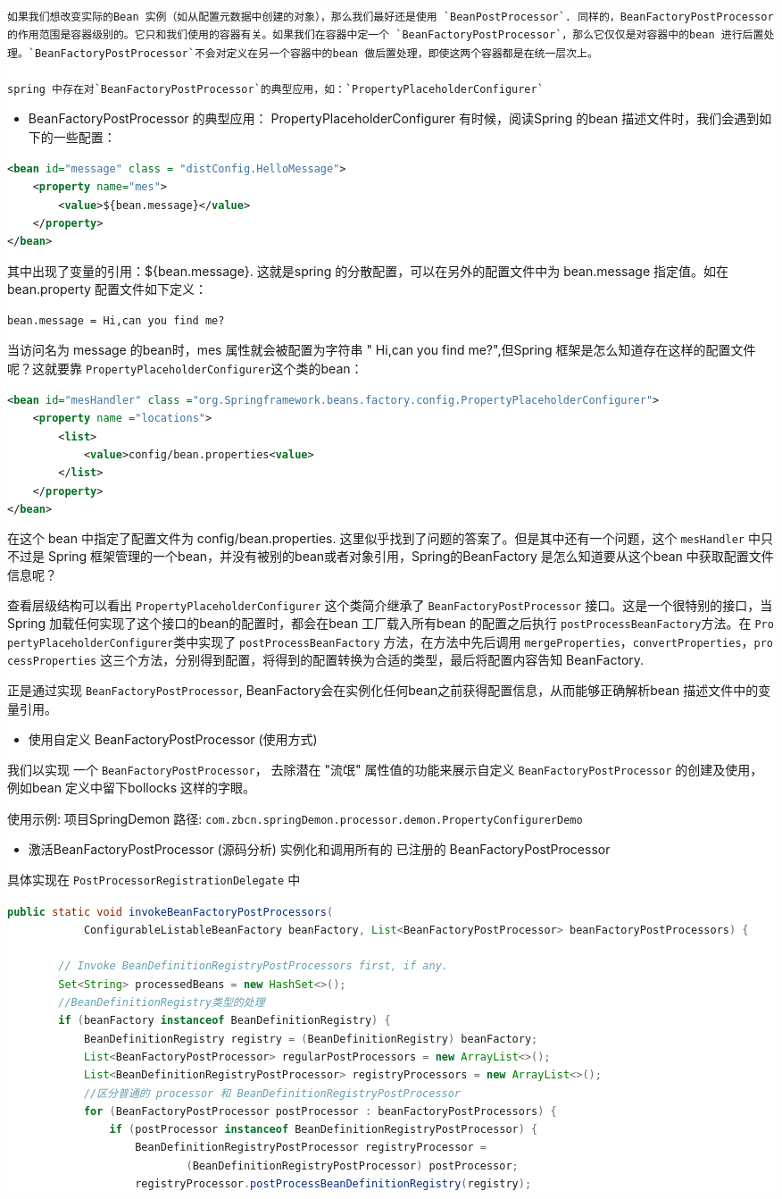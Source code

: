 	如果我们想改变实际的Bean 实例（如从配置元数据中创建的对象），那么我们最好还是使用 `BeanPostProcessor`. 同样的，BeanFactoryPostProcessor 的作用范围是容器级别的。它只和我们使用的容器有关。如果我们在容器中定一个 `BeanFactoryPostProcessor`，那么它仅仅是对容器中的bean 进行后置处理。`BeanFactoryPostProcessor`不会对定义在另一个容器中的bean 做后置处理，即使这两个容器都是在统一层次上。

	spring 中存在对`BeanFactoryPostProcessor`的典型应用，如：`PropertyPlaceholderConfigurer`

- BeanFactoryPostProcessor 的典型应用： PropertyPlaceholderConfigurer
有时候，阅读Spring 的bean 描述文件时，我们会遇到如下的一些配置：
```xml
<bean id="message" class = "distConfig.HelloMessage"> 
	<property name="mes">
		<value>${bean.message}</value>
	</property>
</bean>
```
其中出现了变量的引用：${bean.message}. 这就是spring 的分散配置，可以在另外的配置文件中为 bean.message 指定值。如在bean.property 配置文件如下定义：
```property
bean.message = Hi,can you find me?
```
当访问名为 message 的bean时，mes 属性就会被配置为字符串 " Hi,can you find me?",但Spring 框架是怎么知道存在这样的配置文件呢？这就要靠 `PropertyPlaceholderConfigurer`这个类的bean：
```xml
<bean id="mesHandler" class ="org.Springframework.beans.factory.config.PropertyPlaceholderConfigurer">
	<property name ="locations">
		<list>
			<value>config/bean.properties<value>
		</list>
	</property>
</bean>
```
在这个 bean 中指定了配置文件为 config/bean.properties. 这里似乎找到了问题的答案了。但是其中还有一个问题，这个 `mesHandler` 中只不过是 Spring 框架管理的一个bean，并没有被别的bean或者对象引用，Spring的BeanFactory 是怎么知道要从这个bean 中获取配置文件信息呢？

查看层级结构可以看出 `PropertyPlaceholderConfigurer` 这个类简介继承了 `BeanFactoryPostProcessor` 接口。这是一个很特别的接口，当Spring 加载任何实现了这个接口的bean的配置时，都会在bean 工厂载入所有bean 的配置之后执行 `postProcessBeanFactory`方法。在 `PropertyPlaceholderConfigurer`类中实现了 `postProcessBeanFactory` 方法，在方法中先后调用 `mergeProperties`，`convertProperties`，`processProperties` 这三个方法，分别得到配置，将得到的配置转换为合适的类型，最后将配置内容告知 BeanFactory.

正是通过实现 `BeanFactoryPostProcessor`, BeanFactory会在实例化任何bean之前获得配置信息，从而能够正确解析bean 描述文件中的变量引用。

- 使用自定义 BeanFactoryPostProcessor (使用方式)

我们以实现 一个 `BeanFactoryPostProcessor`， 去除潜在 "流氓" 属性值的功能来展示自定义 `BeanFactoryPostProcessor` 的创建及使用，例如bean 定义中留下bollocks 这样的字眼。

使用示例: 项目SpringDemon 路径: `com.zbcn.springDemon.processor.demon.PropertyConfigurerDemo`

- 激活BeanFactoryPostProcessor (源码分析) 实例化和调用所有的 已注册的 BeanFactoryPostProcessor

具体实现在 `PostProcessorRegistrationDelegate` 中
```java
public static void invokeBeanFactoryPostProcessors(
			ConfigurableListableBeanFactory beanFactory, List<BeanFactoryPostProcessor> beanFactoryPostProcessors) {

		// Invoke BeanDefinitionRegistryPostProcessors first, if any.
		Set<String> processedBeans = new HashSet<>();
		//BeanDefinitionRegistry类型的处理
		if (beanFactory instanceof BeanDefinitionRegistry) {
			BeanDefinitionRegistry registry = (BeanDefinitionRegistry) beanFactory;
			List<BeanFactoryPostProcessor> regularPostProcessors = new ArrayList<>();
			List<BeanDefinitionRegistryPostProcessor> registryProcessors = new ArrayList<>();
			//区分普通的 processor 和 BeanDefinitionRegistryPostProcessor
			for (BeanFactoryPostProcessor postProcessor : beanFactoryPostProcessors) {
				if (postProcessor instanceof BeanDefinitionRegistryPostProcessor) {
					BeanDefinitionRegistryPostProcessor registryProcessor =
							(BeanDefinitionRegistryPostProcessor) postProcessor;
					registryProcessor.postProcessBeanDefinitionRegistry(registry);
```